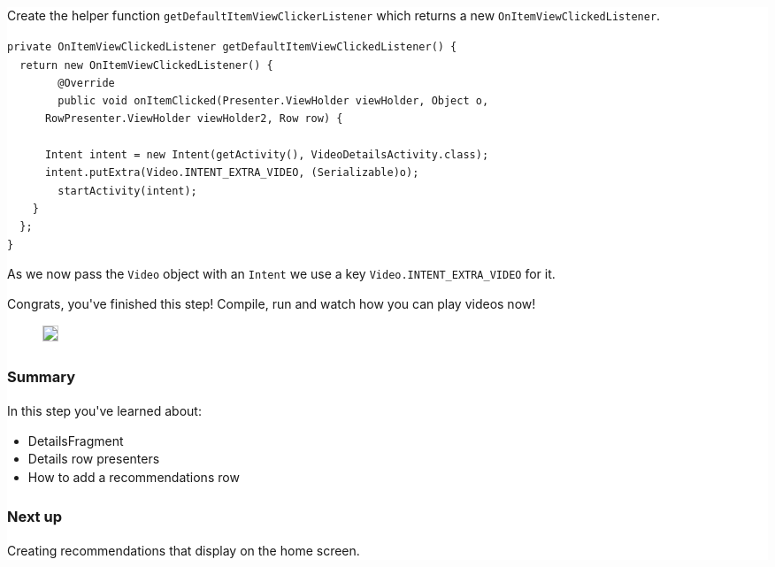 Create the helper function `getDefaultItemViewClickerListener` which returns a new
`OnItemViewClickedListener`.

    private OnItemViewClickedListener getDefaultItemViewClickedListener() {
      return new OnItemViewClickedListener() {
            @Override
            public void onItemClicked(Presenter.ViewHolder viewHolder, Object o,
          RowPresenter.ViewHolder viewHolder2, Row row) {

          Intent intent = new Intent(getActivity(), VideoDetailsActivity.class);
          intent.putExtra(Video.INTENT_EXTRA_VIDEO, (Serializable)o);
            startActivity(intent);
        }
      };
    }

As we now pass the `Video` object with an `Intent` we use a key `Video.INTENT_EXTRA_VIDEO` for it.


Congrats, you've finished this step! Compile, run and watch how you can play videos now!

<figure layout vertical center>
  <img class="sample" src="img/details_fragment.png" style="border: 1px solid #ccc;" width="600px">
</figure>

### Summary

In this step you've learned about:

- DetailsFragment
- Details row presenters
- How to add a recommendations row

### Next up

Creating recommendations that display on the home screen.
